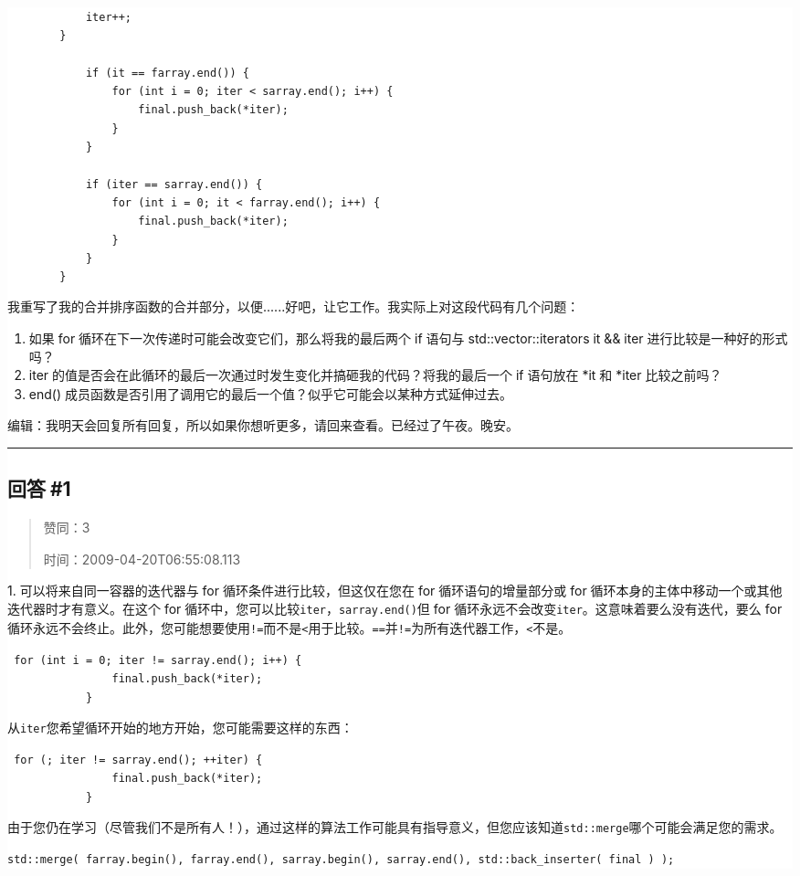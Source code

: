 ```
            iter++;
        }

            if (it == farray.end()) {
                for (int i = 0; iter < sarray.end(); i++) {
                    final.push_back(*iter);
                }
            }

            if (iter == sarray.end()) {
                for (int i = 0; it < farray.end(); i++) {
                    final.push_back(*iter);
                }
            }
        } 
```

我重写了我的合并排序函数的合并部分，以便......好吧，让它工作。我实际上对这段代码有几个问题：

1.  如果 for 循环在下一次传递时可能会改变它们，那么将我的最后两个 if 语句与 std::vector::iterators it && iter 进行比较是一种好的形式吗？
2.  iter 的值是否会在此循环的最后一次通过时发生变化并搞砸我的代码？将我的最后一个 if 语句放在 *it 和 *iter 比较之前吗？
3.  end() 成员函数是否引用了调用它的最后一个值？似乎它可能会以某种方式延伸过去。

编辑：我明天会回复所有回复，所以如果你想听更多，请回来查看。已经过了午夜。晚安。

* * *

## 回答 #1

> 赞同：3
> 
> 时间：2009-04-20T06:55:08.113

1\. 可以将来自同一容器的迭代器与 for 循环条件进行比较，但这仅在您在 for 循环语句的增量部分或 for 循环本身的主体中移动一个或其他迭代器时才有意义。在这个 for 循环中，您可以比较`iter`，`sarray.end()`但 for 循环永远不会改变`iter`。这意味着要么没有迭代，要么 for 循环永远不会终止。此外，您可能想要使用`!=`而不是`<`用于比较。`==`并`!=`为所有迭代器工作，`<`不是。

```
 for (int i = 0; iter != sarray.end(); i++) {
                final.push_back(*iter);
            } 
```

从`iter`您希望循环开始的地方开始，您可能需要这样的东西：

```
 for (; iter != sarray.end(); ++iter) {
                final.push_back(*iter);
            } 
```

由于您仍在学习（尽管我们不是所有人！），通过这样的算法工作可能具有指导意义，但您应该知道`std::merge`哪个可能会满足您的需求。

```
std::merge( farray.begin(), farray.end(), sarray.begin(), sarray.end(), std::back_inserter( final ) ); 
```
